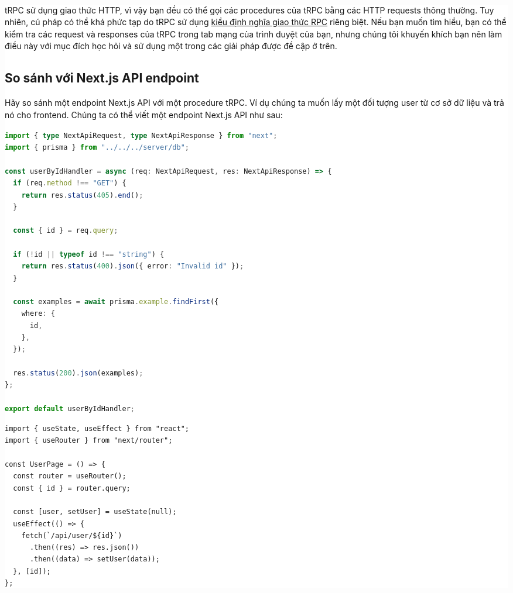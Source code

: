 tRPC sử dụng giao thức HTTP, vì vậy bạn đều có thể gọi các procedures của tRPC bằng các HTTP requests thông thường. Tuy nhiên, cú pháp có thể khá phức tạp do tRPC sử dụng [kiểu định nghĩa giao thức RPC](https://trpc.io/docs/rpc) riêng biệt. Nếu bạn muốn tìm hiểu, bạn có thể kiểm tra các request và responses của tRPC trong tab mạng của trình duyệt của bạn, nhưng chúng tôi khuyến khích bạn nên làm điều này với mục đích học hỏi và sử dụng một trong các giải pháp được đề cập ở trên.

## So sánh với Next.js API endpoint

Hãy so sánh một endpoint Next.js API với một procedure tRPC. Ví dụ chúng ta muốn lấy một đối tượng user từ cơ sở dữ liệu và trả nó cho frontend. Chúng ta có thể viết một endpoint Next.js API như sau:

```ts:pages/api/users/[id].ts
import { type NextApiRequest, type NextApiResponse } from "next";
import { prisma } from "../../../server/db";

const userByIdHandler = async (req: NextApiRequest, res: NextApiResponse) => {
  if (req.method !== "GET") {
    return res.status(405).end();
  }

  const { id } = req.query;

  if (!id || typeof id !== "string") {
    return res.status(400).json({ error: "Invalid id" });
  }

  const examples = await prisma.example.findFirst({
    where: {
      id,
    },
  });

  res.status(200).json(examples);
};

export default userByIdHandler;
```

```ts:pages/users/[id].tsx
import { useState, useEffect } from "react";
import { useRouter } from "next/router";

const UserPage = () => {
  const router = useRouter();
  const { id } = router.query;

  const [user, setUser] = useState(null);
  useEffect(() => {
    fetch(`/api/user/${id}`)
      .then((res) => res.json())
      .then((data) => setUser(data));
  }, [id]);
};
```

